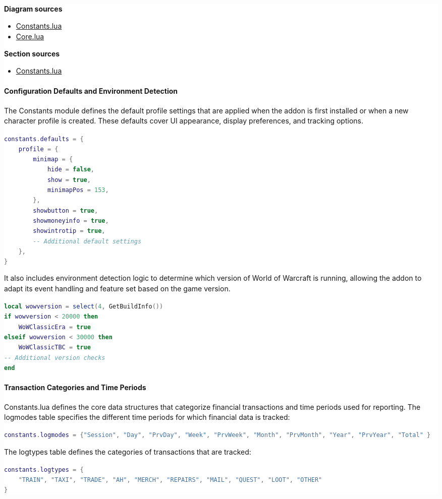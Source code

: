 **Diagram sources**
- [Constants.lua](file://Core/Constants.lua#L1-L261)
- [Core.lua](file://Core/Core.lua#L1-L2306)

**Section sources**
- [Constants.lua](file://Core/Constants.lua#L1-L261)

#### Configuration Defaults and Environment Detection
The Constants module defines the default profile settings that are applied when the addon is first installed or when a new character profile is created. These defaults cover UI appearance, display preferences, and tracking options.

```lua
constants.defaults = {
    profile = {
        minimap = {
            hide = false,
            show = true,
            minimapPos = 153,
        },
        showbutton = true, 
        showmoneyinfo = true, 
        showintrotip = true,
        -- Additional default settings
    },
}
```

It also includes environment detection logic to determine which version of World of Warcraft is running, allowing the addon to adapt its event handling and feature set based on the game version.

```lua
local wowversion = select(4, GetBuildInfo())
if wowversion < 20000 then
    WoWClassicEra = true
elseif wowversion < 30000 then 
    WoWClassicTBC = true
-- Additional version checks
end
```

#### Transaction Categories and Time Periods
Constants.lua defines the core data structures that categorize financial transactions and time periods used for reporting. The logmodes table specifies the different time periods for which financial data is tracked:

```lua
constants.logmodes = {"Session", "Day", "PrvDay", "Week", "PrvWeek", "Month", "PrvMonth", "Year", "PrvYear", "Total" }
```

The logtypes table defines the categories of transactions that are tracked:

```lua
constants.logtypes = {
    "TRAIN", "TAXI", "TRADE", "AH", "MERCH", "REPAIRS", "MAIL", "QUEST", "LOOT", "OTHER" 
}
```
